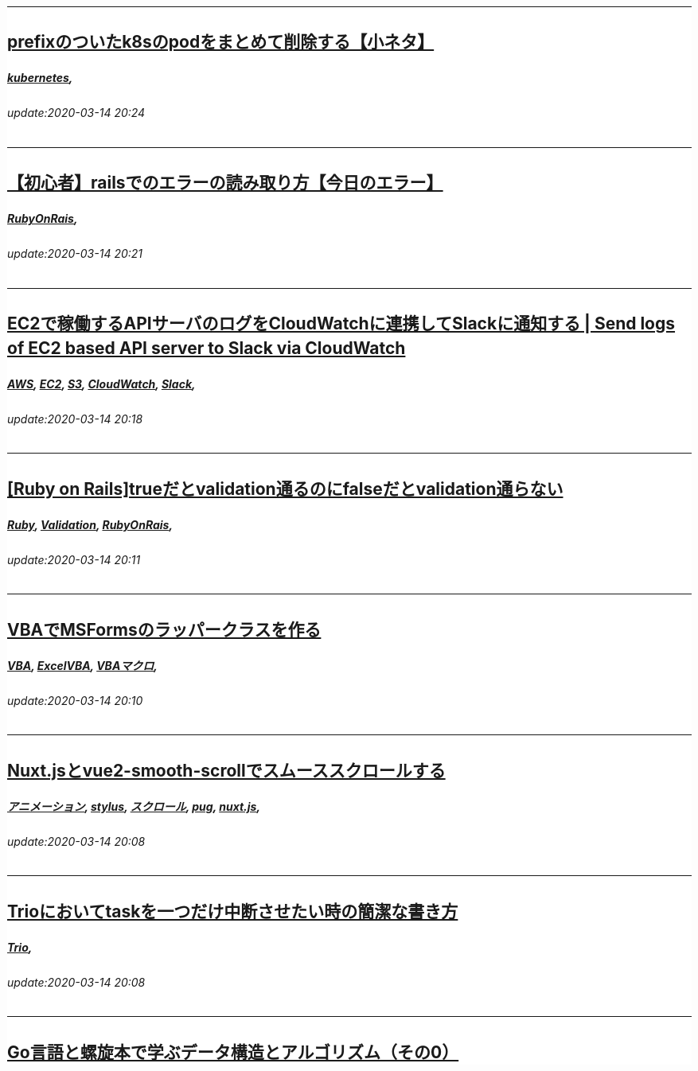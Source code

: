 
---
## [prefixのついたk8sのpodをまとめて削除する【小ネタ】](https://qiita.com/oguogura/items/fee90b7b2ce78413a518)
##### [kubernetes](https://qiita.com/tags/kubernetes), 
###### update:2020-03-14 20:24
---
## [【初心者】railsでのエラーの読み取り方【今日のエラー】](https://qiita.com/aaa-ddd/items/0f44753771ed2c6d4d72)
##### [RubyOnRais](https://qiita.com/tags/RubyOnRais), 
###### update:2020-03-14 20:21
---
## [EC2で稼働するAPIサーバのログをCloudWatchに連携してSlackに通知する | Send logs of EC2 based API server to Slack via CloudWatch](https://qiita.com/Ishidall/items/380061288e8fec03cc51)
##### [AWS](https://qiita.com/tags/AWS), [EC2](https://qiita.com/tags/EC2), [S3](https://qiita.com/tags/S3), [CloudWatch](https://qiita.com/tags/CloudWatch), [Slack](https://qiita.com/tags/Slack), 
###### update:2020-03-14 20:18
---
## [[Ruby on Rails]trueだとvalidation通るのにfalseだとvalidation通らない](https://qiita.com/WaiChan/items/a8f852ffe2f2e6021a91)
##### [Ruby](https://qiita.com/tags/Ruby), [Validation](https://qiita.com/tags/Validation), [RubyOnRais](https://qiita.com/tags/RubyOnRais), 
###### update:2020-03-14 20:11
---
## [VBAでMSFormsのラッパークラスを作る](https://qiita.com/towa_skm/items/33400360d54386a74765)
##### [VBA](https://qiita.com/tags/VBA), [ExcelVBA](https://qiita.com/tags/ExcelVBA), [VBAマクロ](https://qiita.com/tags/VBAマクロ), 
###### update:2020-03-14 20:10
---
## [Nuxt.jsとvue2-smooth-scrollでスムーススクロールする](https://qiita.com/oblivion/items/9eba9b0d4d061260eab8)
##### [アニメーション](https://qiita.com/tags/アニメーション), [stylus](https://qiita.com/tags/stylus), [スクロール](https://qiita.com/tags/スクロール), [pug](https://qiita.com/tags/pug), [nuxt.js](https://qiita.com/tags/nuxt.js), 
###### update:2020-03-14 20:08
---
## [Trioにおいてtaskを一つだけ中断させたい時の簡潔な書き方](https://qiita.com/gotta_dive_into_python/items/ac8f9e74dc19e5a19282)
##### [Trio](https://qiita.com/tags/Trio), 
###### update:2020-03-14 20:08
---
## [Go言語と螺旋本で学ぶデータ構造とアルゴリズム（その0）](https://qiita.com/mahiro4ds/items/fb2b7336fa63dca63005)